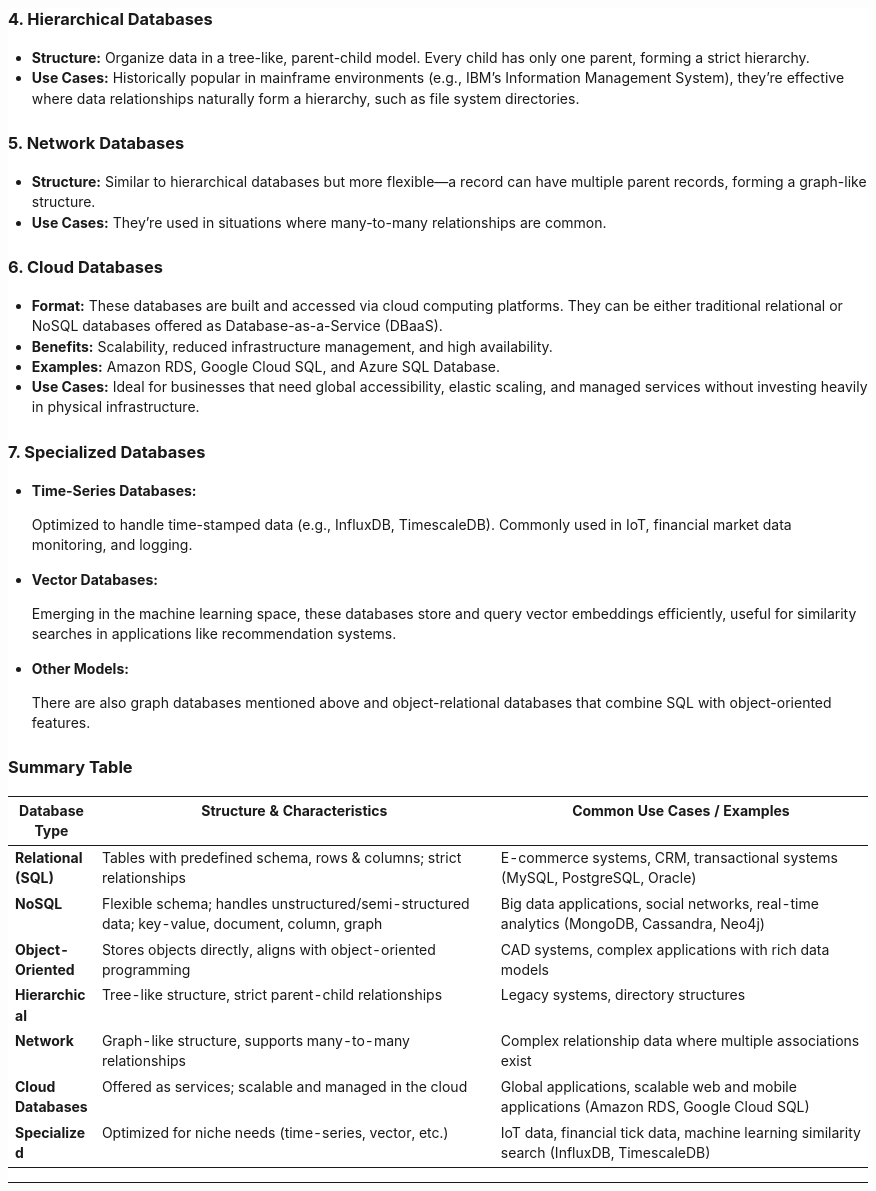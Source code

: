 ### **4. Hierarchical Databases**

- **Structure:**
Organize data in a tree-like, parent-child model. Every child has only one parent, forming a strict hierarchy.
- **Use Cases:**
Historically popular in mainframe environments (e.g., IBM’s Information Management System), they’re effective where data relationships naturally form a hierarchy, such as file system directories.

### **5. Network Databases**

- **Structure:**
Similar to hierarchical databases but more flexible—a record can have multiple parent records, forming a graph-like structure.
- **Use Cases:**
They’re used in situations where many-to-many relationships are common.

### **6. Cloud Databases**

- **Format:**
These databases are built and accessed via cloud computing platforms. They can be either traditional relational or NoSQL databases offered as Database-as-a-Service (DBaaS).
- **Benefits:**
Scalability, reduced infrastructure management, and high availability.
- **Examples:**
Amazon RDS, Google Cloud SQL, and Azure SQL Database.
- **Use Cases:**
Ideal for businesses that need global accessibility, elastic scaling, and managed services without investing heavily in physical infrastructure.

### **7. Specialized Databases**

- **Time-Series Databases:**
    
    Optimized to handle time-stamped data (e.g., InfluxDB, TimescaleDB). Commonly used in IoT, financial market data monitoring, and logging.
    
- **Vector Databases:**
    
    Emerging in the machine learning space, these databases store and query vector embeddings efficiently, useful for similarity searches in applications like recommendation systems.
    
- **Other Models:**
    
    There are also graph databases mentioned above and object-relational databases that combine SQL with object-oriented features.
    

### **Summary Table**

| **Database Type** | **Structure & Characteristics** | **Common Use Cases / Examples** |
| --- | --- | --- |
| **Relational (SQL)** | Tables with predefined schema, rows & columns; strict relationships | E-commerce systems, CRM, transactional systems (MySQL, PostgreSQL, Oracle) |
| **NoSQL** | Flexible schema; handles unstructured/semi-structured data; key-value, document, column, graph | Big data applications, social networks, real-time analytics (MongoDB, Cassandra, Neo4j) |
| **Object-Oriented** | Stores objects directly, aligns with object-oriented programming | CAD systems, complex applications with rich data models |
| **Hierarchical** | Tree-like structure, strict parent-child relationships | Legacy systems, directory structures |
| **Network** | Graph-like structure, supports many-to-many relationships | Complex relationship data where multiple associations exist |
| **Cloud Databases** | Offered as services; scalable and managed in the cloud | Global applications, scalable web and mobile applications (Amazon RDS, Google Cloud SQL) |
| **Specialized** | Optimized for niche needs (time-series, vector, etc.) | IoT data, financial tick data, machine learning similarity search (InfluxDB, TimescaleDB) |

---